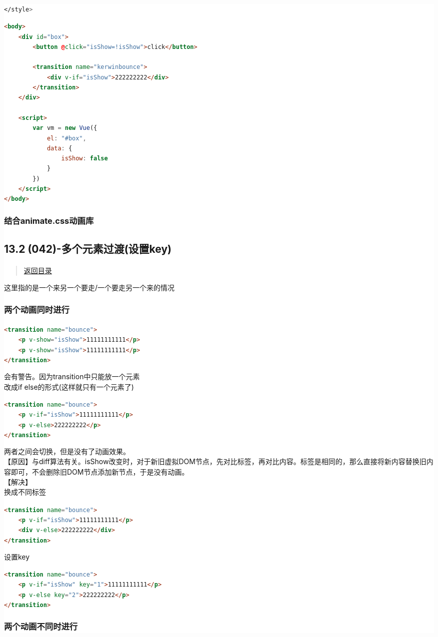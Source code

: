 ```CSS
</style>
```

```HTML
<body>
	<div id="box">
		<button @click="isShow=!isShow">click</button>

		<transition name="kerwinbounce">
			<div v-if="isShow">222222222</div>
		</transition>
	</div>

	<script>
		var vm = new Vue({
			el: "#box",
			data: {
				isShow: false
			}
		})
	</script>
</body>
```

### 结合animate.css动画库


## <a id='thirteen-two'></a>13.2 (042)-多个元素过渡(设置key)  
> [返回目录](#zero)

这里指的是一个来另一个要走/一个要走另一个来的情况  
### 两个动画同时进行
```HTML
<transition name="bounce">
	<p v-show="isShow">11111111111</p>
	<p v-show="isShow">11111111111</p>
</transition>
```
会有警告。因为transition中只能放一个元素  
改成if else的形式(这样就只有一个元素了)  
```HTML
<transition name="bounce">
	<p v-if="isShow">11111111111</p>
	<p v-else>222222222</p>
</transition>
```
两者之间会切换，但是没有了动画效果。  
【原因】与diff算法有关。isShow改变时，对于新旧虚拟DOM节点，先对比标签，再对比内容。标签是相同的，那么直接将新内容替换旧内容即可，不会删除旧DOM节点添加新节点，于是没有动画。  
【解决】  
换成不同标签  
```HTML
<transition name="bounce">
	<p v-if="isShow">11111111111</p>
	<div v-else>222222222</div>
</transition>
```
设置key  
```HTML
<transition name="bounce">
	<p v-if="isShow" key="1">11111111111</p>
	<p v-else key="2">222222222</p>
</transition>
```
### 两个动画不同时进行